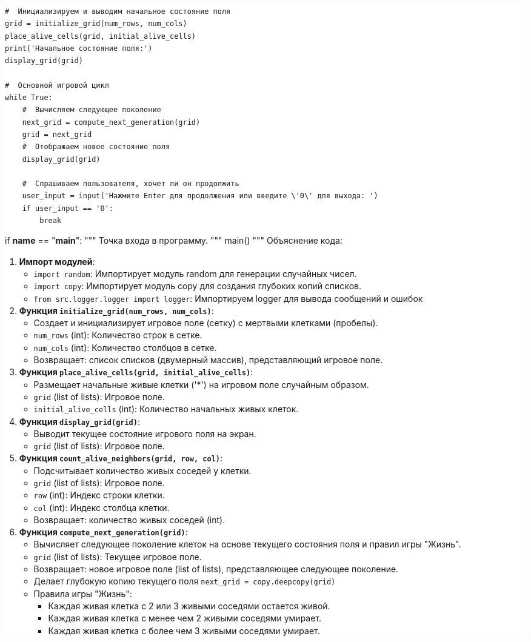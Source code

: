     #  Инициализируем и выводим начальное состояние поля
    grid = initialize_grid(num_rows, num_cols)
    place_alive_cells(grid, initial_alive_cells)
    print('Начальное состояние поля:')
    display_grid(grid)

    #  Основной игровой цикл
    while True:
        #  Вычисляем следующее поколение
        next_grid = compute_next_generation(grid)
        grid = next_grid
        #  Отображаем новое состояние поля
        display_grid(grid)

        #  Спрашиваем пользователя, хочет ли он продолжить
        user_input = input('Нажмите Enter для продолжения или введите \'0\' для выхода: ')
        if user_input == '0':
            break
if __name__ == "__main__":
    """
    Точка входа в программу.
    """
    main()
"""
Объяснение кода:
1.  **Импорт модулей**:
    - ``import random``: Импортирует модуль random для генерации случайных чисел.
    - ``import copy``: Импортирует модуль copy для создания глубоких копий списков.
    - ``from src.logger.logger import logger``: Импортируем logger для вывода сообщений и ошибок
2.  **Функция ``initialize_grid(num_rows, num_cols)``**:
    - Создает и инициализирует игровое поле (сетку) с мертвыми клетками (пробелы).
    - ``num_rows`` (int): Количество строк в сетке.
    - ``num_cols`` (int): Количество столбцов в сетке.
    - Возвращает: список списков (двумерный массив), представляющий игровое поле.
3.  **Функция ``place_alive_cells(grid, initial_alive_cells)``**:
    - Размещает начальные живые клетки ('*') на игровом поле случайным образом.
    - ``grid`` (list of lists): Игровое поле.
    - ``initial_alive_cells`` (int): Количество начальных живых клеток.
4.  **Функция ``display_grid(grid)``**:
    - Выводит текущее состояние игрового поля на экран.
    - ``grid`` (list of lists): Игровое поле.
5.  **Функция ``count_alive_neighbors(grid, row, col)``**:
    - Подсчитывает количество живых соседей у клетки.
    - ``grid`` (list of lists): Игровое поле.
    - ``row`` (int): Индекс строки клетки.
    - ``col`` (int): Индекс столбца клетки.
    - Возвращает: количество живых соседей (int).
6.  **Функция ``compute_next_generation(grid)``**:
    - Вычисляет следующее поколение клеток на основе текущего состояния поля и правил игры "Жизнь".
    - ``grid`` (list of lists): Текущее игровое поле.
    - Возвращает: новое игровое поле (list of lists), представляющее следующее поколение.
    - Делает глубокую копию текущего поля ``next_grid = copy.deepcopy(grid)``
    - Правила игры "Жизнь":
        - Каждая живая клетка с 2 или 3 живыми соседями остается живой.
        - Каждая живая клетка с менее чем 2 живыми соседями умирает.
        - Каждая живая клетка с более чем 3 живыми соседями умирает.